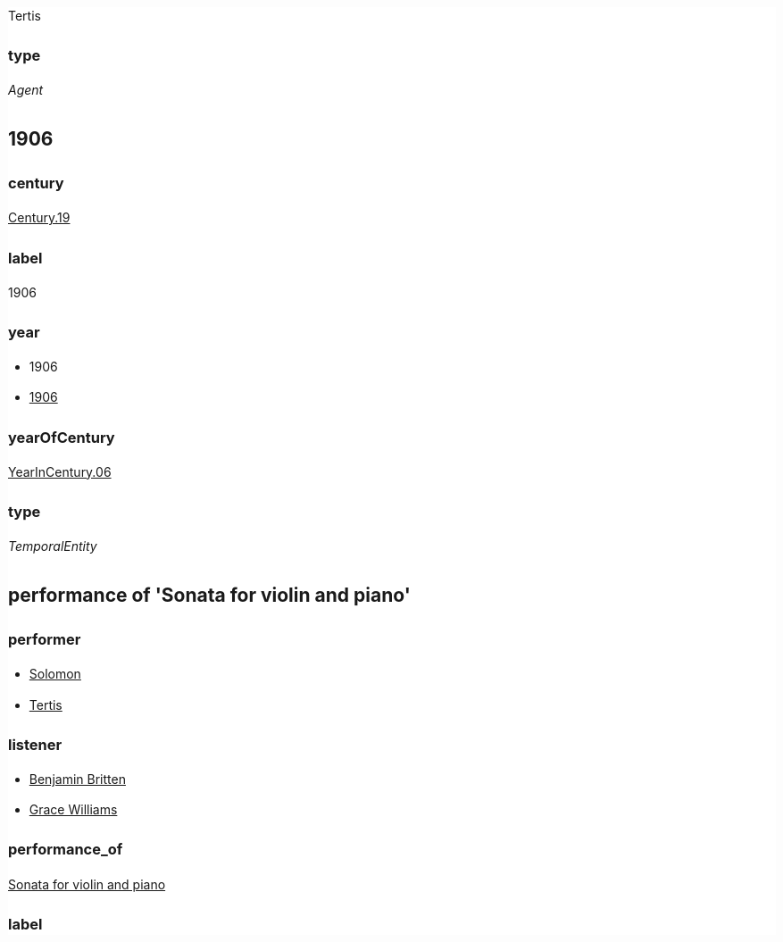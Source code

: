
Tertis

### type


*Agent*

## 1906

### century


[Century.19](#Century.19)

### label


1906

### year

 - 1906

 - [1906](#1906)

### yearOfCentury


[YearInCentury.06](#YearInCentury.06)

### type


*TemporalEntity*

## performance of 'Sonata for violin and piano'

### performer

 - [Solomon](#Solomon)

 - [Tertis](#Tertis)

### listener

 - [Benjamin Britten](#Benjamin-Britten)

 - [Grace Williams](#Grace-Williams)

### performance_of


[Sonata for violin and piano](#Sonata-for-violin-and-piano)

### label
